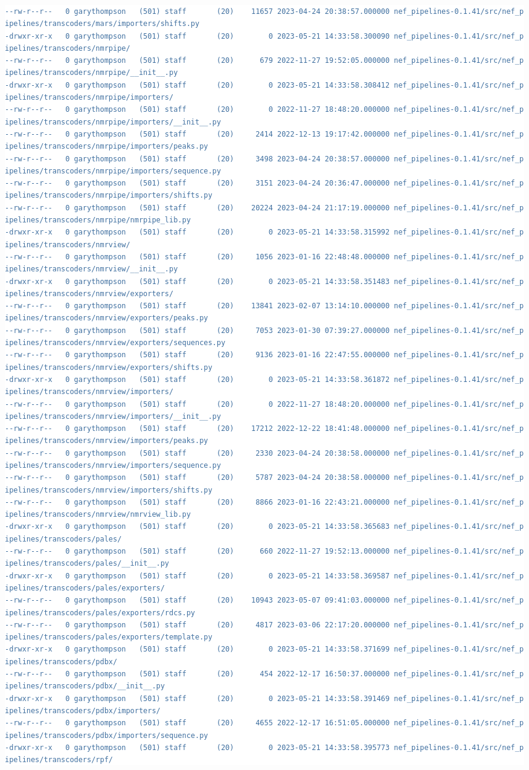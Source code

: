 ```diff
--rw-r--r--   0 garythompson   (501) staff       (20)    11657 2023-04-24 20:38:57.000000 nef_pipelines-0.1.41/src/nef_pipelines/transcoders/mars/importers/shifts.py
-drwxr-xr-x   0 garythompson   (501) staff       (20)        0 2023-05-21 14:33:58.300090 nef_pipelines-0.1.41/src/nef_pipelines/transcoders/nmrpipe/
--rw-r--r--   0 garythompson   (501) staff       (20)      679 2022-11-27 19:52:05.000000 nef_pipelines-0.1.41/src/nef_pipelines/transcoders/nmrpipe/__init__.py
-drwxr-xr-x   0 garythompson   (501) staff       (20)        0 2023-05-21 14:33:58.308412 nef_pipelines-0.1.41/src/nef_pipelines/transcoders/nmrpipe/importers/
--rw-r--r--   0 garythompson   (501) staff       (20)        0 2022-11-27 18:48:20.000000 nef_pipelines-0.1.41/src/nef_pipelines/transcoders/nmrpipe/importers/__init__.py
--rw-r--r--   0 garythompson   (501) staff       (20)     2414 2022-12-13 19:17:42.000000 nef_pipelines-0.1.41/src/nef_pipelines/transcoders/nmrpipe/importers/peaks.py
--rw-r--r--   0 garythompson   (501) staff       (20)     3498 2023-04-24 20:38:57.000000 nef_pipelines-0.1.41/src/nef_pipelines/transcoders/nmrpipe/importers/sequence.py
--rw-r--r--   0 garythompson   (501) staff       (20)     3151 2023-04-24 20:36:47.000000 nef_pipelines-0.1.41/src/nef_pipelines/transcoders/nmrpipe/importers/shifts.py
--rw-r--r--   0 garythompson   (501) staff       (20)    20224 2023-04-24 21:17:19.000000 nef_pipelines-0.1.41/src/nef_pipelines/transcoders/nmrpipe/nmrpipe_lib.py
-drwxr-xr-x   0 garythompson   (501) staff       (20)        0 2023-05-21 14:33:58.315992 nef_pipelines-0.1.41/src/nef_pipelines/transcoders/nmrview/
--rw-r--r--   0 garythompson   (501) staff       (20)     1056 2023-01-16 22:48:48.000000 nef_pipelines-0.1.41/src/nef_pipelines/transcoders/nmrview/__init__.py
-drwxr-xr-x   0 garythompson   (501) staff       (20)        0 2023-05-21 14:33:58.351483 nef_pipelines-0.1.41/src/nef_pipelines/transcoders/nmrview/exporters/
--rw-r--r--   0 garythompson   (501) staff       (20)    13841 2023-02-07 13:14:10.000000 nef_pipelines-0.1.41/src/nef_pipelines/transcoders/nmrview/exporters/peaks.py
--rw-r--r--   0 garythompson   (501) staff       (20)     7053 2023-01-30 07:39:27.000000 nef_pipelines-0.1.41/src/nef_pipelines/transcoders/nmrview/exporters/sequences.py
--rw-r--r--   0 garythompson   (501) staff       (20)     9136 2023-01-16 22:47:55.000000 nef_pipelines-0.1.41/src/nef_pipelines/transcoders/nmrview/exporters/shifts.py
-drwxr-xr-x   0 garythompson   (501) staff       (20)        0 2023-05-21 14:33:58.361872 nef_pipelines-0.1.41/src/nef_pipelines/transcoders/nmrview/importers/
--rw-r--r--   0 garythompson   (501) staff       (20)        0 2022-11-27 18:48:20.000000 nef_pipelines-0.1.41/src/nef_pipelines/transcoders/nmrview/importers/__init__.py
--rw-r--r--   0 garythompson   (501) staff       (20)    17212 2022-12-22 18:41:48.000000 nef_pipelines-0.1.41/src/nef_pipelines/transcoders/nmrview/importers/peaks.py
--rw-r--r--   0 garythompson   (501) staff       (20)     2330 2023-04-24 20:38:58.000000 nef_pipelines-0.1.41/src/nef_pipelines/transcoders/nmrview/importers/sequence.py
--rw-r--r--   0 garythompson   (501) staff       (20)     5787 2023-04-24 20:38:58.000000 nef_pipelines-0.1.41/src/nef_pipelines/transcoders/nmrview/importers/shifts.py
--rw-r--r--   0 garythompson   (501) staff       (20)     8866 2023-01-16 22:43:21.000000 nef_pipelines-0.1.41/src/nef_pipelines/transcoders/nmrview/nmrview_lib.py
-drwxr-xr-x   0 garythompson   (501) staff       (20)        0 2023-05-21 14:33:58.365683 nef_pipelines-0.1.41/src/nef_pipelines/transcoders/pales/
--rw-r--r--   0 garythompson   (501) staff       (20)      660 2022-11-27 19:52:13.000000 nef_pipelines-0.1.41/src/nef_pipelines/transcoders/pales/__init__.py
-drwxr-xr-x   0 garythompson   (501) staff       (20)        0 2023-05-21 14:33:58.369587 nef_pipelines-0.1.41/src/nef_pipelines/transcoders/pales/exporters/
--rw-r--r--   0 garythompson   (501) staff       (20)    10943 2023-05-07 09:41:03.000000 nef_pipelines-0.1.41/src/nef_pipelines/transcoders/pales/exporters/rdcs.py
--rw-r--r--   0 garythompson   (501) staff       (20)     4817 2023-03-06 22:17:20.000000 nef_pipelines-0.1.41/src/nef_pipelines/transcoders/pales/exporters/template.py
-drwxr-xr-x   0 garythompson   (501) staff       (20)        0 2023-05-21 14:33:58.371699 nef_pipelines-0.1.41/src/nef_pipelines/transcoders/pdbx/
--rw-r--r--   0 garythompson   (501) staff       (20)      454 2022-12-17 16:50:37.000000 nef_pipelines-0.1.41/src/nef_pipelines/transcoders/pdbx/__init__.py
-drwxr-xr-x   0 garythompson   (501) staff       (20)        0 2023-05-21 14:33:58.391469 nef_pipelines-0.1.41/src/nef_pipelines/transcoders/pdbx/importers/
--rw-r--r--   0 garythompson   (501) staff       (20)     4655 2022-12-17 16:51:05.000000 nef_pipelines-0.1.41/src/nef_pipelines/transcoders/pdbx/importers/sequence.py
-drwxr-xr-x   0 garythompson   (501) staff       (20)        0 2023-05-21 14:33:58.395773 nef_pipelines-0.1.41/src/nef_pipelines/transcoders/rpf/
```